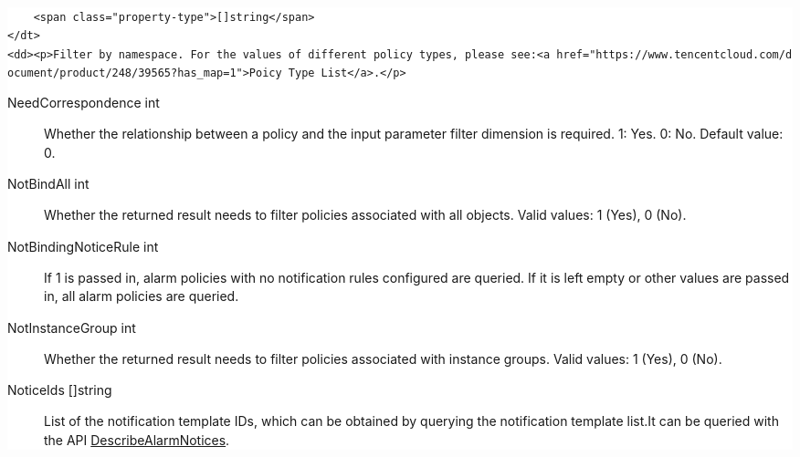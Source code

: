         <span class="property-type">[]string</span>
    </dt>
    <dd><p>Filter by namespace. For the values of different policy types, please see:<a href="https://www.tencentcloud.com/document/product/248/39565?has_map=1">Poicy Type List</a>.</p>
</dd><dt class="property-optional"
            title="Optional">
        <span id="needcorrespondence_go">
<a data-swiftype-name="resource-property" data-swiftype-type="text" href="#needcorrespondence_go" style="color: inherit; text-decoration: inherit;">Need<wbr>Correspondence</a>
</span>
        <span class="property-indicator"></span>
        <span class="property-type">int</span>
    </dt>
    <dd><p>Whether the relationship between a policy and the input parameter filter dimension is required. 1: Yes. 0: No. Default value: 0.</p>
</dd><dt class="property-optional"
            title="Optional">
        <span id="notbindall_go">
<a data-swiftype-name="resource-property" data-swiftype-type="text" href="#notbindall_go" style="color: inherit; text-decoration: inherit;">Not<wbr>Bind<wbr>All</a>
</span>
        <span class="property-indicator"></span>
        <span class="property-type">int</span>
    </dt>
    <dd><p>Whether the returned result needs to filter policies associated with all objects. Valid values: 1 (Yes), 0 (No).</p>
</dd><dt class="property-optional"
            title="Optional">
        <span id="notbindingnoticerule_go">
<a data-swiftype-name="resource-property" data-swiftype-type="text" href="#notbindingnoticerule_go" style="color: inherit; text-decoration: inherit;">Not<wbr>Binding<wbr>Notice<wbr>Rule</a>
</span>
        <span class="property-indicator"></span>
        <span class="property-type">int</span>
    </dt>
    <dd><p>If 1 is passed in, alarm policies with no notification rules configured are queried. If it is left empty or other values are passed in, all alarm policies are queried.</p>
</dd><dt class="property-optional"
            title="Optional">
        <span id="notinstancegroup_go">
<a data-swiftype-name="resource-property" data-swiftype-type="text" href="#notinstancegroup_go" style="color: inherit; text-decoration: inherit;">Not<wbr>Instance<wbr>Group</a>
</span>
        <span class="property-indicator"></span>
        <span class="property-type">int</span>
    </dt>
    <dd><p>Whether the returned result needs to filter policies associated with instance groups. Valid values: 1 (Yes), 0 (No).</p>
</dd><dt class="property-optional"
            title="Optional">
        <span id="noticeids_go">
<a data-swiftype-name="resource-property" data-swiftype-type="text" href="#noticeids_go" style="color: inherit; text-decoration: inherit;">Notice<wbr>Ids</a>
</span>
        <span class="property-indicator"></span>
        <span class="property-type">[]string</span>
    </dt>
    <dd><p>List of the notification template IDs, which can be obtained by querying the notification template list.It can be queried with the API <a href="https://www.tencentcloud.com/document/product/248/39300">DescribeAlarmNotices</a>.</p>
</dd><dt class="property-optional"
            title="Optional">
        <span id="oneclickpolicytypes_go">